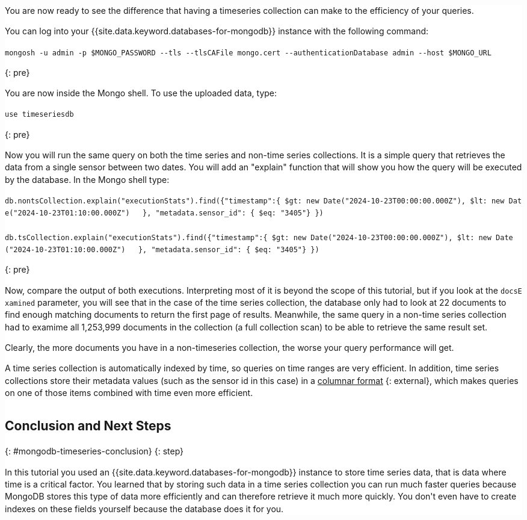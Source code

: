You are now ready to see the difference that having a timeseries collection can make to the efficiency of your queries.

You can log into your {{site.data.keyword.databases-for-mongodb}} instance with the following command:

```
mongosh -u admin -p $MONGO_PASSWORD --tls --tlsCAFile mongo.cert --authenticationDatabase admin --host $MONGO_URL
```
{: pre}

You are now inside the Mongo shell. To use the uploaded data, type:

```
use timeseriesdb
```
{: pre}

Now you will run the same query on both the time series and non-time series collections. It is a simple query that retrieves the data from a single sensor between two dates. You will add an "explain" function that will show you how the query will be executed by the database. In the Mongo shell type:

```
db.nontsCollection.explain("executionStats").find({"timestamp":{ $gt: new Date("2024-10-23T00:00:00.000Z"), $lt: new Date("2024-10-23T01:10:00.000Z")   }, "metadata.sensor_id": { $eq: "3405"} })

db.tsCollection.explain("executionStats").find({"timestamp":{ $gt: new Date("2024-10-23T00:00:00.000Z"), $lt: new Date("2024-10-23T01:10:00.000Z")   }, "metadata.sensor_id": { $eq: "3405"} })
```
{: pre}

Now, compare the output of both executions. Interpreting most of it is beyond the scope of this tutorial, but if you look at the `docsExamined` parameter, you will see that in the case of the time series collection, the database only had to look at 22 documents to find enough matching documents to return the first page of results. Meanwhile, the same query in a non-time series collection had to examime all 1,253,999 documents in the collection (a full collection scan) to be able to retrieve the same result set.

Clearly, the more documents you have in a non-timeseries collection, the worse your query performance will get. 

A time series collection is automatically indexed by time, so queries on time ranges are very efficient. In addition, time series collections store their metadata values (such as the sensor id in this case) in a [columnar format](https://www.mongodb.com/docs/manual/core/timeseries/timeseries-bucketing/) {: external}, which makes queries on one of those items combined with time even more efficient.

## Conclusion and Next Steps
{: #mongodb-timeseries-conclusion}
{: step}

In this tutorial you used an {{site.data.keyword.databases-for-mongodb}} instance to store time series data, that is data where time is a critical factor. You learned that by storing such data in a time series collection you can run much faster queries because MongoDB stores this type of data more efficiently and can therefore retrieve it much more quickly. You don't even have to create indexes on these fields yourself because the database does it for you.
